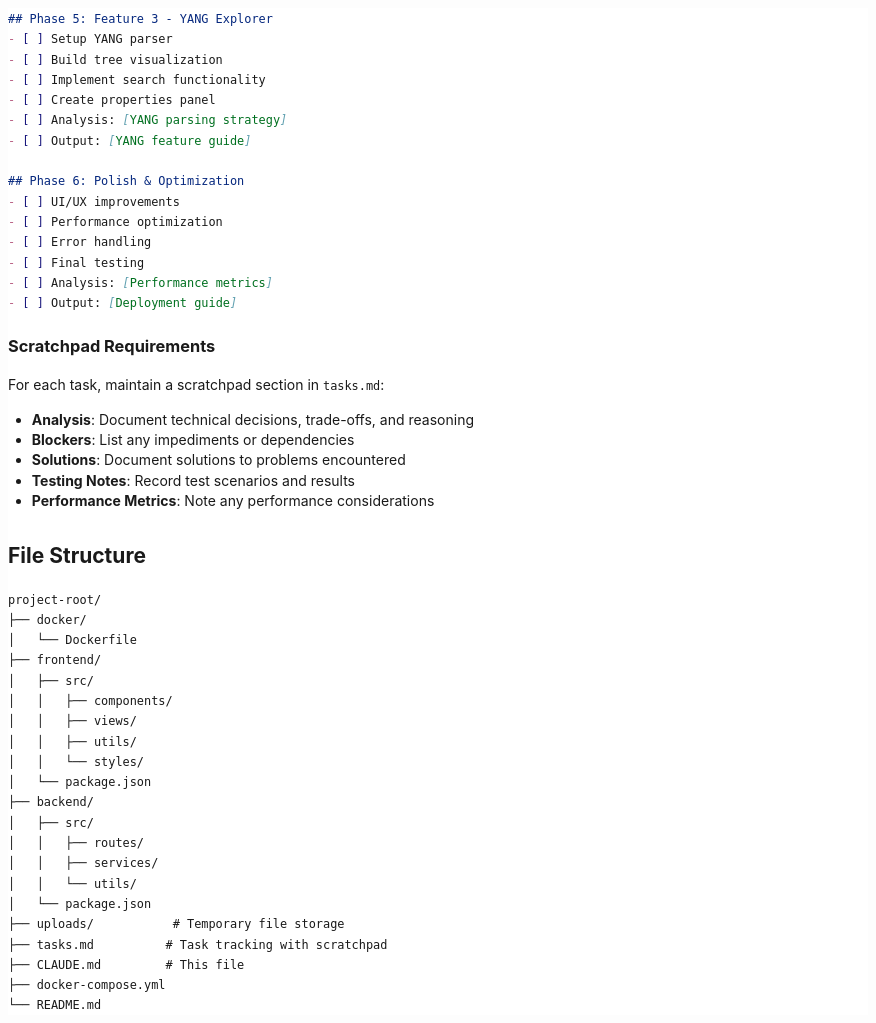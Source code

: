 ```markdown
## Phase 5: Feature 3 - YANG Explorer
- [ ] Setup YANG parser
- [ ] Build tree visualization
- [ ] Implement search functionality
- [ ] Create properties panel
- [ ] Analysis: [YANG parsing strategy]
- [ ] Output: [YANG feature guide]

## Phase 6: Polish & Optimization
- [ ] UI/UX improvements
- [ ] Performance optimization
- [ ] Error handling
- [ ] Final testing
- [ ] Analysis: [Performance metrics]
- [ ] Output: [Deployment guide]
```

### Scratchpad Requirements
For each task, maintain a scratchpad section in `tasks.md`:
- **Analysis**: Document technical decisions, trade-offs, and reasoning
- **Blockers**: List any impediments or dependencies
- **Solutions**: Document solutions to problems encountered
- **Testing Notes**: Record test scenarios and results
- **Performance Metrics**: Note any performance considerations

## File Structure
```
project-root/
├── docker/
│   └── Dockerfile
├── frontend/
│   ├── src/
│   │   ├── components/
│   │   ├── views/
│   │   ├── utils/
│   │   └── styles/
│   └── package.json
├── backend/
│   ├── src/
│   │   ├── routes/
│   │   ├── services/
│   │   └── utils/
│   └── package.json
├── uploads/           # Temporary file storage
├── tasks.md          # Task tracking with scratchpad
├── CLAUDE.md         # This file
├── docker-compose.yml
└── README.md

```
